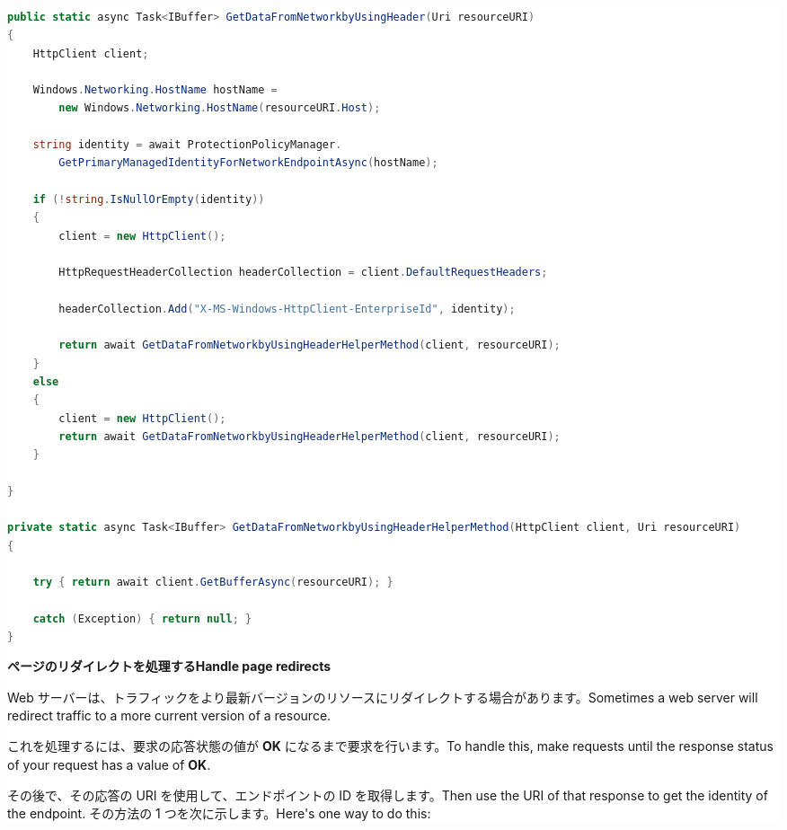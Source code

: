 ```csharp
public static async Task<IBuffer> GetDataFromNetworkbyUsingHeader(Uri resourceURI)
{
    HttpClient client;

    Windows.Networking.HostName hostName =
        new Windows.Networking.HostName(resourceURI.Host);

    string identity = await ProtectionPolicyManager.
        GetPrimaryManagedIdentityForNetworkEndpointAsync(hostName);

    if (!string.IsNullOrEmpty(identity))
    {
        client = new HttpClient();

        HttpRequestHeaderCollection headerCollection = client.DefaultRequestHeaders;

        headerCollection.Add("X-MS-Windows-HttpClient-EnterpriseId", identity);

        return await GetDataFromNetworkbyUsingHeaderHelperMethod(client, resourceURI);
    }
    else
    {
        client = new HttpClient();
        return await GetDataFromNetworkbyUsingHeaderHelperMethod(client, resourceURI);
    }

}

private static async Task<IBuffer> GetDataFromNetworkbyUsingHeaderHelperMethod(HttpClient client, Uri resourceURI)
{

    try { return await client.GetBufferAsync(resourceURI); }

    catch (Exception) { return null; }
}
```

**<span data-ttu-id="b5228-197">ページのリダイレクトを処理する</span><span class="sxs-lookup"><span data-stu-id="b5228-197">Handle page redirects</span></span>**

<span data-ttu-id="b5228-198">Web サーバーは、トラフィックをより最新バージョンのリソースにリダイレクトする場合があります。</span><span class="sxs-lookup"><span data-stu-id="b5228-198">Sometimes a web server will redirect traffic to a more current version of a resource.</span></span>

<span data-ttu-id="b5228-199">これを処理するには、要求の応答状態の値が **OK** になるまで要求を行います。</span><span class="sxs-lookup"><span data-stu-id="b5228-199">To handle this, make requests until the response status of your request has a value of **OK**.</span></span>

<span data-ttu-id="b5228-200">その後で、その応答の URI を使用して、エンドポイントの ID を取得します。</span><span class="sxs-lookup"><span data-stu-id="b5228-200">Then use the URI of that response to get the identity of the endpoint.</span></span> <span data-ttu-id="b5228-201">その方法の 1 つを次に示します。</span><span class="sxs-lookup"><span data-stu-id="b5228-201">Here's one way to do this:</span></span>
